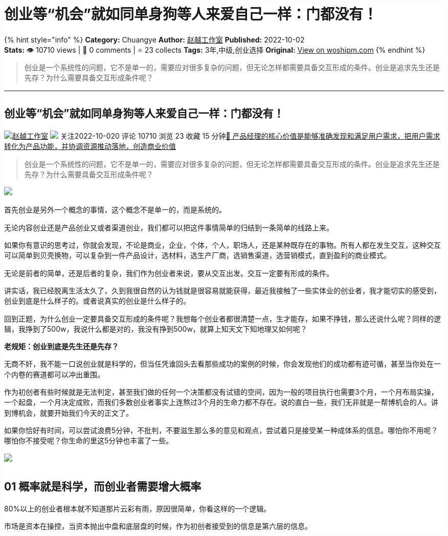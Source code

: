 # 创业等“机会”就如同单身狗等人来爱自己一样：门都没有！
{% hint style="info" %}
**Category:** Chuangye
**Author:** [赵越工作室](https://www.woshipm.com/u/1458436)
**Published:** 2022-10-02  
**Stats:** 👁️ 10710 views | 💬 0 comments | ⭐ 23 collects
**Tags:** 3年,中级,创业选择
**Original:** [View on woshipm.com](https://www.woshipm.com/chuangye/5632321.html)
{% endhint %}
> 创业是一个系统性的问题，它不是单一的，需要应对很多复杂的问题，但无论怎样都需要具备交互形成的条件。创业是追求先生还是先存？为什么需要具备交互形成条件呢？

---

## 创业等“机会”就如同单身狗等人来爱自己一样：门都没有！

[![](https://static.woshipm.com/APP_U_202209_20220901001029_6681.jpg?imageView2/1/w/72/h/72/q/100)](https://www.woshipm.com/u/1458436)[赵越工作室](https://www.woshipm.com/u/1458436) ![](https://static.woshipm.com/tag/1121_1@2x.png) 关注2022-10-020 评论 10710 浏览 23 收藏 15 分钟[🔗 产品经理的核心价值是能够准确发现和满足用户需求，把用户需求转化为产品功能，并协调资源推动落地，创造商业价值](https://ke.qidianla.com/courses/90pm)

> 创业是一个系统性的问题，它不是单一的，需要应对很多复杂的问题，但无论怎样都需要具备交互形成的条件。创业是追求先生还是先存？为什么需要具备交互形成条件呢？

![](https://image.woshipm.com/wp-files/2022/10/PzvO4kZG4XgrZfFAM5MR.jpg)

首先创业是另外一个概念的事情，这个概念不是单一的，而是系统的。

无论内容创业还是产品创业又或者渠道创业，我们都可以把这件事情简单的归结到一条简单的线路上来。

如果你有意识的思考过，你就会发现，不论是商业，企业，个体，个人，职场人，还是某种既存在的事物。所有人都在发生交互，这种交互可以简单到贝壳换物，可以复杂到一件产品设计，选材料，选生产厂商，选销售渠道，选营销模式，直到盈利的商业模式。

无论是前者的简单，还是后者的复杂，我们作为创业者来说，要从交互出发。交互一定要有形成的条件。

讲实话，我已经脱离生活太久了，久到我很自然的认为钱就是很容易就能获得，最近我接触了一些实体业的创业者，我才能切实的感受到，创业到底是什么样子的。或者说真实的创业是什么样子的。

回到正题，为什么创业一定要具备交互形成的条件呢？我想每个创业者都很清楚一点，生才能存，如果不挣钱，那么还说什么呢？同样的逻辑，我挣到了500w，我说什么都是对的，我没有挣到500w，就算上知天文下知地理又如何呢？

**老规矩：创业到底是先生还是先存？**

无商不奸，我不能一口说创业就是科学的，但当任凭谁回头去看那些成功的案例的时候，你会发现他们的成功都有迹可循，甚至当你处在一个内卷的赛道都可以冲出重围。

作为初创者有些时候就是无法判定，甚至我们做的任何一个决策都没有试错的空间，因为一般的项目执行也需要3个月，一个月布局实操，一个起盘，一个月决定成败，而我们多数创业者事实上连熬过3个月的生命力都不存在。说的直白一些，我们无非就是一帮博机会的人。讲到博机会，就要开始我们今天的正文了。

如果你恰好有时间，可以尝试浪费5分钟，不批判，不要滋生那么多的意见和观点，尝试着只是接受某一种成体系的信息。哪怕你不用呢？哪怕你不接受呢？你生命的里这5分钟也丰富了一些。

![](https://image.woshipm.com/wp-files/2022/10/nLbttdPzcFl14oYEk2M7.jpeg)

## 01 概率就是科学，而创业者需要增大概率

80%以上的创业者根本就不知道那片云彩有雨，原因很简单，你看这样的一个逻辑。

市场是资本在操控，当资本抛出中盘和底层盘的时候，作为初创者接受到的信息是第六层的信息。
